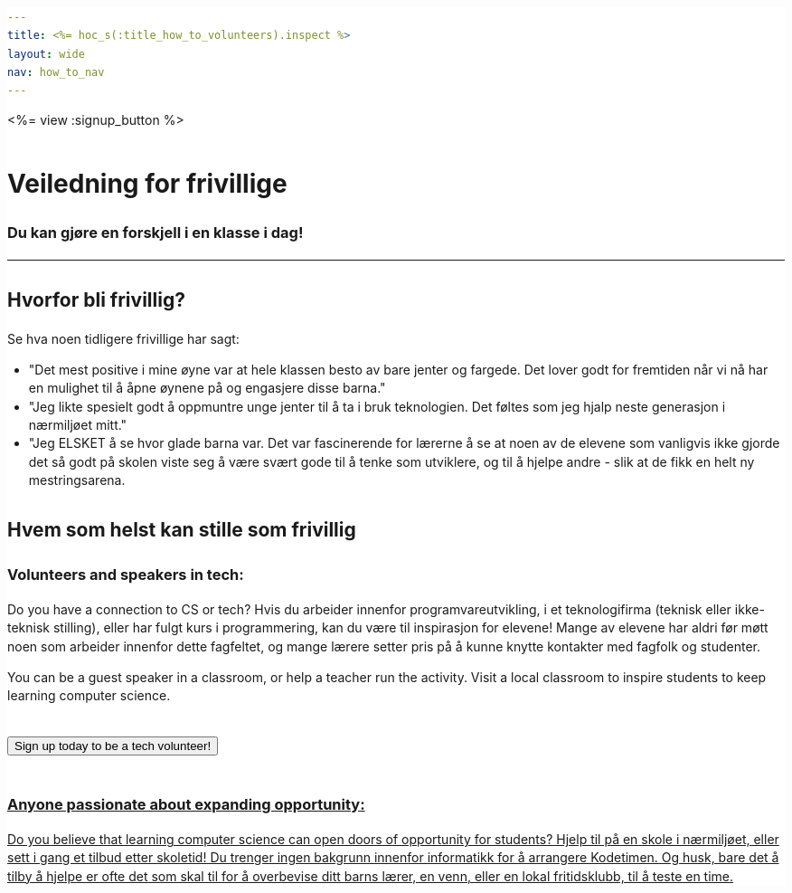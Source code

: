 ```yaml
---
title: <%= hoc_s(:title_how_to_volunteers).inspect %>
layout: wide
nav: how_to_nav
---
```

<%= view :signup_button %>

# Veiledning for frivillige

### Du kan gjøre en forskjell i en klasse i dag!

* * *

## Hvorfor bli frivillig?

Se hva noen tidligere frivillige har sagt:

- "Det mest positive i mine øyne var at hele klassen besto av bare jenter og fargede. Det lover godt for fremtiden når vi nå har en mulighet til å åpne øynene på og engasjere disse barna."
- "Jeg likte spesielt godt å oppmuntre unge jenter til å ta i bruk teknologien. Det føltes som jeg hjalp neste generasjon i nærmiljøet mitt."
- "Jeg ELSKET å se hvor glade barna var. Det var fascinerende for lærerne å se at noen av de elevene som vanligvis ikke gjorde det så godt på skolen viste seg å være svært gode til å tenke som utviklere, og til å hjelpe andre - slik at de fikk en helt ny mestringsarena.

## Hvem som helst kan stille som frivillig

### Volunteers and speakers in tech:

Do you have a connection to CS or tech? Hvis du arbeider innenfor programvareutvikling, i et teknologifirma (teknisk eller ikke-teknisk stilling), eller har fulgt kurs i programmering, kan du være til inspirasjon for elevene! Mange av elevene har aldri før møtt noen som arbeider innenfor dette fagfeltet, og mange lærere setter pris på å kunne knytte kontakter med fagfolk og studenter.

You can be a guest speaker in a classroom, or help a teacher run the activity. Visit a local classroom to inspire students to keep learning computer science. <br /> <br />

<a href="https://letron.vip/volunteer"><button>Sign up today to be a tech volunteer!</button> <br /> <br /></p> 

<h3>
  Anyone passionate about expanding opportunity:
</h3>

<p>
  Do you believe that learning computer science can open doors of opportunity for students? Hjelp til på en skole i nærmiljøet, eller sett i gang et tilbud etter skoletid! Du trenger ingen bakgrunn innenfor informatikk for å arrangere Kodetimen. Og husk, bare det å tilby å hjelpe er ofte det som skal til for å overbevise ditt barns lærer, en venn, eller en lokal fritidsklubb, til å teste en time.
</p>
